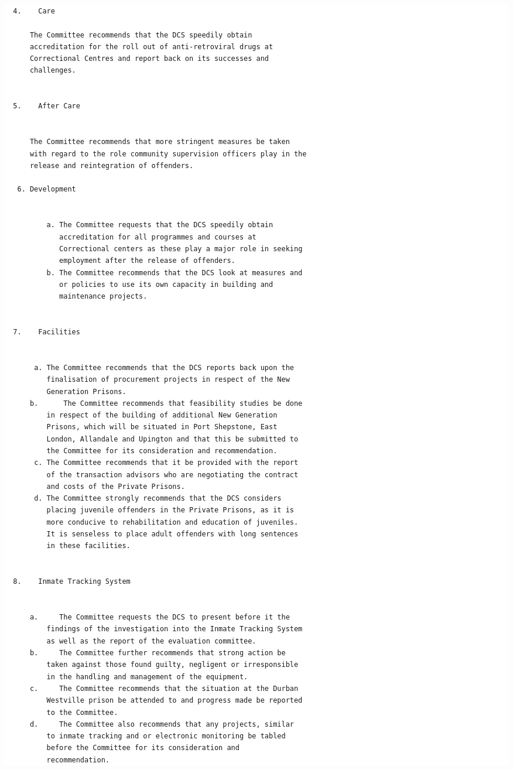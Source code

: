       4.    Care

          The Committee recommends that the DCS speedily obtain
          accreditation for the roll out of anti-retroviral drugs at
          Correctional Centres and report back on its successes and
          challenges.


      5.    After Care


          The Committee recommends that more stringent measures be taken
          with regard to the role community supervision officers play in the
          release and reintegration of offenders.

       6. Development


              a. The Committee requests that the DCS speedily obtain
                 accreditation for all programmes and courses at
                 Correctional centers as these play a major role in seeking
                 employment after the release of offenders.
              b. The Committee recommends that the DCS look at measures and
                 or policies to use its own capacity in building and
                 maintenance projects.


      7.    Facilities


           a. The Committee recommends that the DCS reports back upon the
              finalisation of procurement projects in respect of the New
              Generation Prisons.
          b.      The Committee recommends that feasibility studies be done
              in respect of the building of additional New Generation
              Prisons, which will be situated in Port Shepstone, East
              London, Allandale and Upington and that this be submitted to
              the Committee for its consideration and recommendation.
           c. The Committee recommends that it be provided with the report
              of the transaction advisors who are negotiating the contract
              and costs of the Private Prisons.
           d. The Committee strongly recommends that the DCS considers
              placing juvenile offenders in the Private Prisons, as it is
              more conducive to rehabilitation and education of juveniles.
              It is senseless to place adult offenders with long sentences
              in these facilities.


      8.    Inmate Tracking System


          a.     The Committee requests the DCS to present before it the
              findings of the investigation into the Inmate Tracking System
              as well as the report of the evaluation committee.
          b.     The Committee further recommends that strong action be
              taken against those found guilty, negligent or irresponsible
              in the handling and management of the equipment.
          c.     The Committee recommends that the situation at the Durban
              Westville prison be attended to and progress made be reported
              to the Committee.
          d.     The Committee also recommends that any projects, similar
              to inmate tracking and or electronic monitoring be tabled
              before the Committee for its consideration and
              recommendation.
